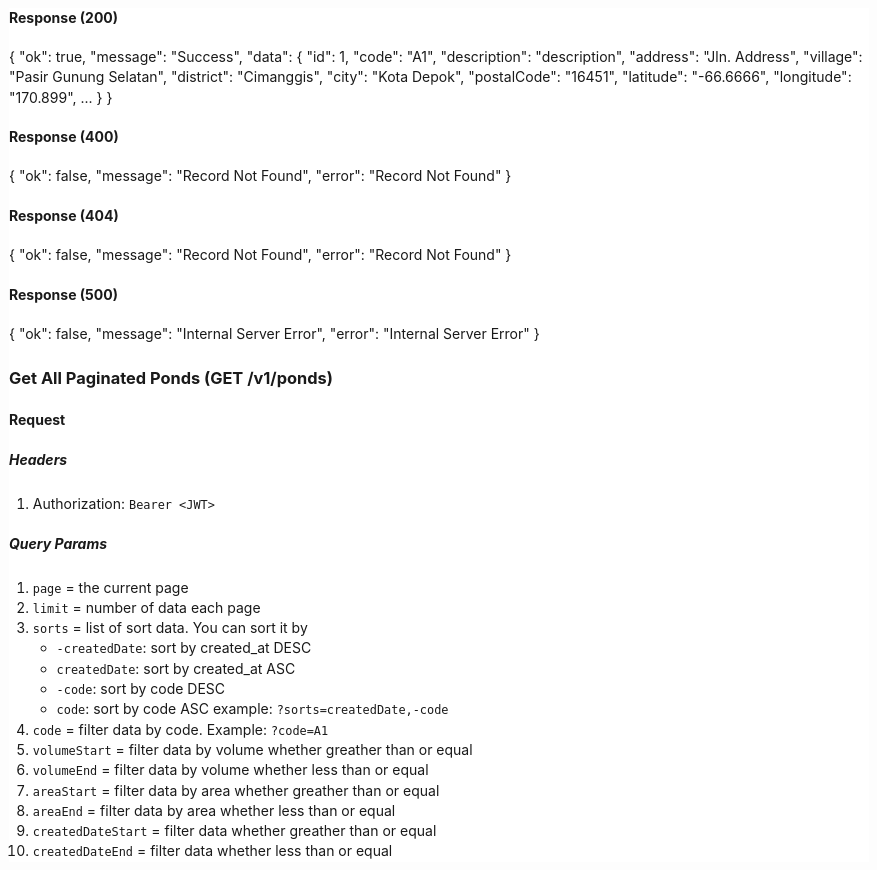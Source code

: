 #### Response (200)
{
    "ok": true,
    "message": "Success",
    "data": {
        "id": 1,
        "code": "A1",
        "description": "description",
        "address": "Jln. Address",
        "village": "Pasir Gunung Selatan",
        "district": "Cimanggis",
        "city": "Kota Depok",
        "postalCode": "16451",
        "latitude": "-66.6666",
        "longitude": "170.899",
        ...
    }
}

#### Response (400)
{
    "ok": false,
    "message": "Record Not Found",
    "error": "Record Not Found"
}

#### Response (404)
{
    "ok": false,
    "message": "Record Not Found",
    "error": "Record Not Found"
}

#### Response (500)
{
    "ok": false,
    "message": "Internal Server Error",
    "error": "Internal Server Error"
}



### Get All Paginated Ponds (GET /v1/ponds)
#### Request
##### Headers
1. Authorization: `Bearer <JWT>`

##### Query Params
1. `page` = the current page
2. `limit` = number of data each page
3. `sorts` = list of sort data. You can sort it by
    - `-createdDate`: sort by created_at DESC
    - `createdDate`: sort by created_at ASC
    - `-code`: sort by code DESC
    - `code`: sort by code ASC
example: `?sorts=createdDate,-code`
4. `code` = filter data by code. Example: `?code=A1`
5. `volumeStart` = filter data by volume whether greather than or equal
6. `volumeEnd` = filter data by volume whether less than or equal
7. `areaStart` = filter data by area whether greather than or equal
8. `areaEnd` = filter data by area whether less than or equal
9. `createdDateStart` = filter data whether greather than or equal
10. `createdDateEnd` = filter data whether less than or equal
